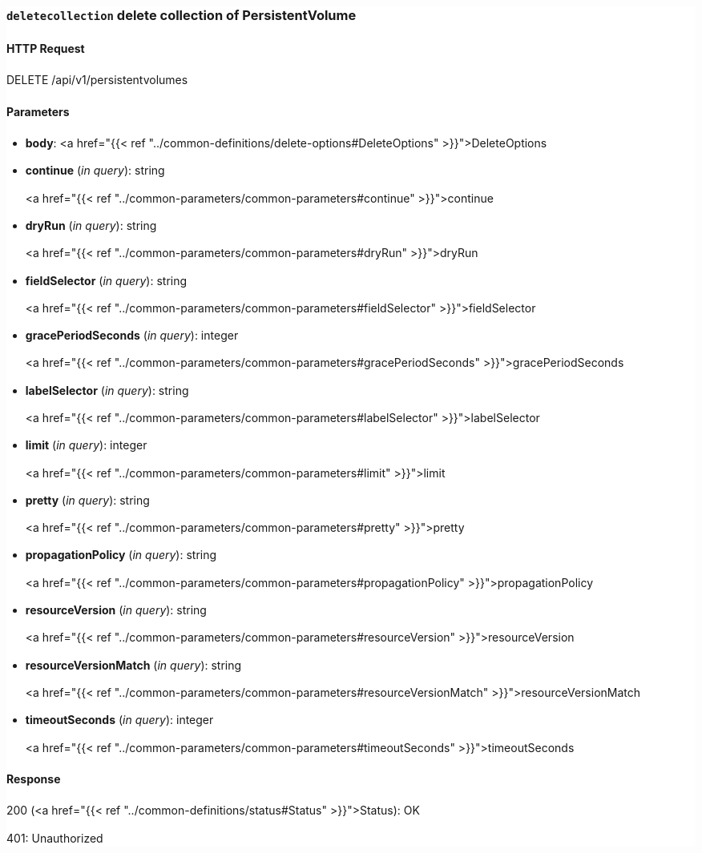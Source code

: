 ### `deletecollection` delete collection of PersistentVolume

#### HTTP Request

DELETE /api/v1/persistentvolumes

#### Parameters


- **body**: <a href="{{< ref "../common-definitions/delete-options#DeleteOptions" >}}">DeleteOptions</a>

  


- **continue** (*in query*): string

  <a href="{{< ref "../common-parameters/common-parameters#continue" >}}">continue</a>


- **dryRun** (*in query*): string

  <a href="{{< ref "../common-parameters/common-parameters#dryRun" >}}">dryRun</a>


- **fieldSelector** (*in query*): string

  <a href="{{< ref "../common-parameters/common-parameters#fieldSelector" >}}">fieldSelector</a>


- **gracePeriodSeconds** (*in query*): integer

  <a href="{{< ref "../common-parameters/common-parameters#gracePeriodSeconds" >}}">gracePeriodSeconds</a>


- **labelSelector** (*in query*): string

  <a href="{{< ref "../common-parameters/common-parameters#labelSelector" >}}">labelSelector</a>


- **limit** (*in query*): integer

  <a href="{{< ref "../common-parameters/common-parameters#limit" >}}">limit</a>


- **pretty** (*in query*): string

  <a href="{{< ref "../common-parameters/common-parameters#pretty" >}}">pretty</a>


- **propagationPolicy** (*in query*): string

  <a href="{{< ref "../common-parameters/common-parameters#propagationPolicy" >}}">propagationPolicy</a>


- **resourceVersion** (*in query*): string

  <a href="{{< ref "../common-parameters/common-parameters#resourceVersion" >}}">resourceVersion</a>


- **resourceVersionMatch** (*in query*): string

  <a href="{{< ref "../common-parameters/common-parameters#resourceVersionMatch" >}}">resourceVersionMatch</a>


- **timeoutSeconds** (*in query*): integer

  <a href="{{< ref "../common-parameters/common-parameters#timeoutSeconds" >}}">timeoutSeconds</a>



#### Response


200 (<a href="{{< ref "../common-definitions/status#Status" >}}">Status</a>): OK

401: Unauthorized

